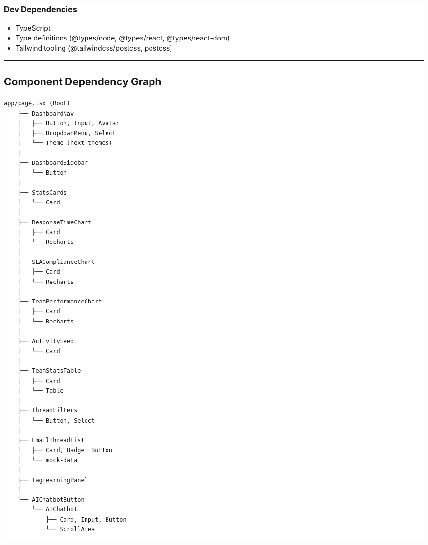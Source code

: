 ### Dev Dependencies
- TypeScript
- Type definitions (@types/node, @types/react, @types/react-dom)
- Tailwind tooling (@tailwindcss/postcss, postcss)

---

## Component Dependency Graph

```
app/page.tsx (Root)
    ├── DashboardNav
    │   ├── Button, Input, Avatar
    │   ├── DropdownMenu, Select
    │   └── Theme (next-themes)
    │
    ├── DashboardSidebar
    │   └── Button
    │
    ├── StatsCards
    │   └── Card
    │
    ├── ResponseTimeChart
    │   ├── Card
    │   └── Recharts
    │
    ├── SLAComplianceChart
    │   ├── Card
    │   └── Recharts
    │
    ├── TeamPerformanceChart
    │   ├── Card
    │   └── Recharts
    │
    ├── ActivityFeed
    │   └── Card
    │
    ├── TeamStatsTable
    │   ├── Card
    │   └── Table
    │
    ├── ThreadFilters
    │   └── Button, Select
    │
    ├── EmailThreadList
    │   ├── Card, Badge, Button
    │   └── mock-data
    │
    ├── TagLearningPanel
    │
    └── AIChatbotButton
        └── AIChatbot
            ├── Card, Input, Button
            └── ScrollArea
```

---